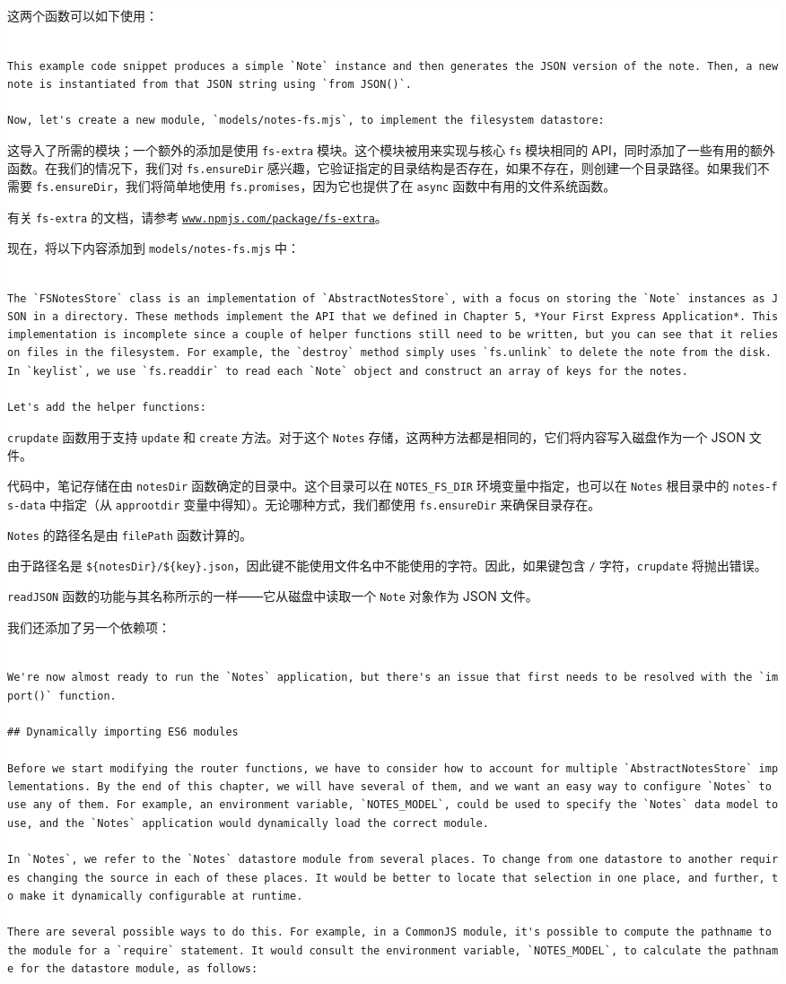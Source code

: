 这两个函数可以如下使用：

```

This example code snippet produces a simple `Note` instance and then generates the JSON version of the note. Then, a new note is instantiated from that JSON string using `from JSON()`.

Now, let's create a new module, `models/notes-fs.mjs`, to implement the filesystem datastore:

```

这导入了所需的模块；一个额外的添加是使用 `fs-extra` 模块。这个模块被用来实现与核心 `fs` 模块相同的 API，同时添加了一些有用的额外函数。在我们的情况下，我们对 `fs.ensureDir` 感兴趣，它验证指定的目录结构是否存在，如果不存在，则创建一个目录路径。如果我们不需要 `fs.ensureDir`，我们将简单地使用 `fs.promises`，因为它也提供了在 `async` 函数中有用的文件系统函数。

有关 `fs-extra` 的文档，请参考 [`www.npmjs.com/package/fs-extra`](https://www.npmjs.com/package/fs-extra)。

现在，将以下内容添加到 `models/notes-fs.mjs` 中：

```

The `FSNotesStore` class is an implementation of `AbstractNotesStore`, with a focus on storing the `Note` instances as JSON in a directory. These methods implement the API that we defined in Chapter 5, *Your First Express Application*. This implementation is incomplete since a couple of helper functions still need to be written, but you can see that it relies on files in the filesystem. For example, the `destroy` method simply uses `fs.unlink` to delete the note from the disk. In `keylist`, we use `fs.readdir` to read each `Note` object and construct an array of keys for the notes.

Let's add the helper functions:

```

`crupdate` 函数用于支持 `update` 和 `create` 方法。对于这个 `Notes` 存储，这两种方法都是相同的，它们将内容写入磁盘作为一个 JSON 文件。

代码中，笔记存储在由 `notesDir` 函数确定的目录中。这个目录可以在 `NOTES_FS_DIR` 环境变量中指定，也可以在 `Notes` 根目录中的 `notes-fs-data` 中指定（从 `approotdir` 变量中得知）。无论哪种方式，我们都使用 `fs.ensureDir` 来确保目录存在。

`Notes` 的路径名是由 `filePath` 函数计算的。

由于路径名是 `${notesDir}/${key}.json`，因此键不能使用文件名中不能使用的字符。因此，如果键包含 `/` 字符，`crupdate` 将抛出错误。

`readJSON` 函数的功能与其名称所示的一样——它从磁盘中读取一个 `Note` 对象作为 JSON 文件。

我们还添加了另一个依赖项：

```

We're now almost ready to run the `Notes` application, but there's an issue that first needs to be resolved with the `import()` function.

## Dynamically importing ES6 modules

Before we start modifying the router functions, we have to consider how to account for multiple `AbstractNotesStore` implementations. By the end of this chapter, we will have several of them, and we want an easy way to configure `Notes` to use any of them. For example, an environment variable, `NOTES_MODEL`, could be used to specify the `Notes` data model to use, and the `Notes` application would dynamically load the correct module.

In `Notes`, we refer to the `Notes` datastore module from several places. To change from one datastore to another requires changing the source in each of these places. It would be better to locate that selection in one place, and further, to make it dynamically configurable at runtime.

There are several possible ways to do this. For example, in a CommonJS module, it's possible to compute the pathname to the module for a `require` statement. It would consult the environment variable, `NOTES_MODEL`, to calculate the pathname for the datastore module, as follows:

```
